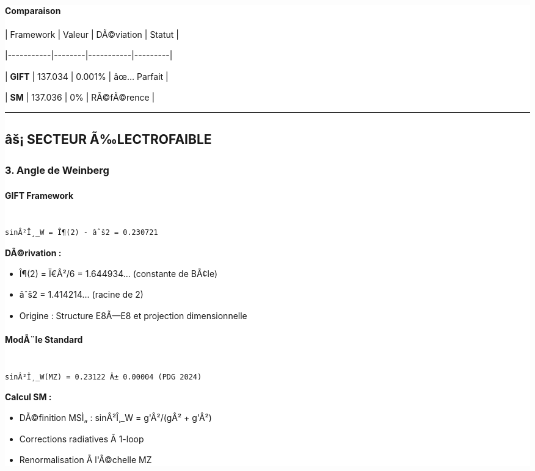 

#### **Comparaison**

| Framework | Valeur | DÃ©viation | Statut |

|-----------|--------|-----------|---------|

| **GIFT** | 137.034 | 0.001% | âœ… Parfait |

| **SM** | 137.036 | 0% | RÃ©fÃ©rence |



---



## âš¡ **SECTEUR Ã‰LECTROFAIBLE**



### **3. Angle de Weinberg**



#### **GIFT Framework**

```

sinÂ²Î¸_W = Î¶(2) - âˆš2 = 0.230721

```



**DÃ©rivation :**

- Î¶(2) = Ï€Â²/6 = 1.644934... (constante de BÃ¢le)

- âˆš2 = 1.414214... (racine de 2)

- Origine : Structure E8Ã—E8 et projection dimensionnelle



#### **ModÃ¨le Standard**

```

sinÂ²Î¸_W(MZ) = 0.23122 Â± 0.00004 (PDG 2024)

```



**Calcul SM :**

- DÃ©finition MSÌ„ : sinÂ²Î¸_W = g'Â²/(gÂ² + g'Â²)

- Corrections radiatives Ã  1-loop

- Renormalisation Ã  l'Ã©chelle MZ
